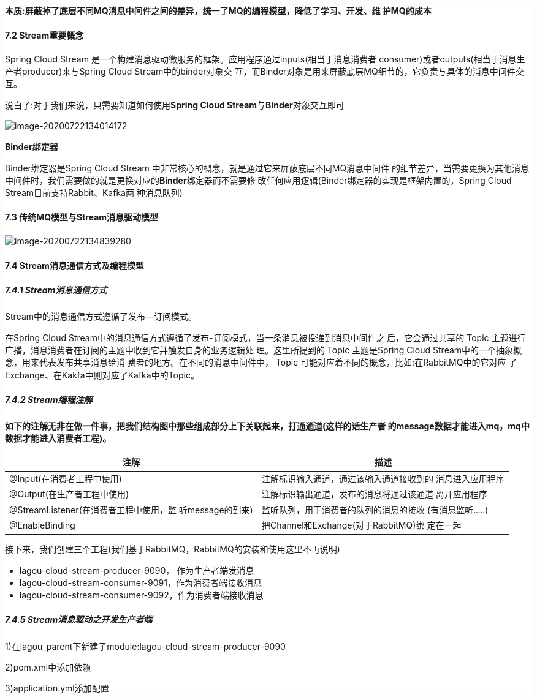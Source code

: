 **本质:屏蔽掉了底层不同MQ消息中间件之间的差异，统一了MQ的编程模型，降低了学习、开发、维 护MQ的成本**

#### **7.2 Stream**重要概念

Spring Cloud Stream 是一个构建消息驱动微服务的框架。应用程序通过inputs(相当于消息消费者 consumer)或者outputs(相当于消息生产者producer)来与Spring Cloud Stream中的binder对象交 互，而Binder对象是用来屏蔽底层MQ细节的，它负责与具体的消息中间件交互。

说白了:对于我们来说，只需要知道如何使用**Spring Cloud Stream**与**Binder**对象交互即可

![image-20200722134014172](https://tva1.sinaimg.cn/large/007S8ZIlly1ggzp3ypjfsj317g0tc193.jpg)

**Binder绑定器**

Binder绑定器是Spring Cloud Stream 中非常核心的概念，就是通过它来屏蔽底层不同MQ消息中间件 的细节差异，当需要更换为其他消息中间件时，我们需要做的就是更换对应的**Binder**绑定器而不需要修 改任何应用逻辑(Binder绑定器的实现是框架内置的，Spring Cloud Stream目前支持Rabbit、Kafka两 种消息队列)

#### **7.3** 传统**MQ**模型与**Stream**消息驱动模型

![image-20200722134839280](https://tva1.sinaimg.cn/large/007S8ZIlly1ggzpbf7sikj318i0g0tbb.jpg)

#### **7.4 Stream**消息通信方式及编程模型

##### **7.4.1 Stream**消息通信方式

Stream中的消息通信方式遵循了发布—订阅模式。

在Spring Cloud Stream中的消息通信方式遵循了发布-订阅模式，当一条消息被投递到消息中间件之 后，它会通过共享的 Topic 主题进行广播，消息消费者在订阅的主题中收到它并触发自身的业务逻辑处 理。这里所提到的 Topic 主题是Spring Cloud Stream中的一个抽象概念，用来代表发布共享消息给消 费者的地方。在不同的消息中间件中， Topic 可能对应着不同的概念，比如:在RabbitMQ中的它对应 了Exchange、在Kakfa中则对应了Kafka中的Topic。

##### **7.4.2 Stream**编程注解

**如下的注解无非在做一件事，把我们结构图中那些组成部分上下关联起来，打通通道(这样的话生产者 的message数据才能进入mq，mq中数据才能进入消费者工程)。**

| 注解                                                    | 描述                                                      |
| ------------------------------------------------------- | --------------------------------------------------------- |
| @Input(在消费者工程中使用)                              | 注解标识输入通道，通过该输入通道接收到的 消息进入应用程序 |
| @Output(在生产者工程中使用)                             | 注解标识输出通道，发布的消息将通过该通道 离开应用程序     |
| @StreamListener(在消费者工程中使用，监 听message的到来) | 监听队列，用于消费者的队列的消息的接收 (有消息监听.....)  |
| @EnableBinding                                          | 把Channel和Exchange(对于RabbitMQ)绑 定在一起              |

接下来，我们创建三个工程(我们基于RabbitMQ，RabbitMQ的安装和使用这里不再说明)

- lagou-cloud-stream-producer-9090， 作为生产者端发消息 
- lagou-cloud-stream-consumer-9091，作为消费者端接收消息 
- lagou-cloud-stream-consumer-9092，作为消费者端接收消息

##### **7.4.5 Stream**消息驱动之开发生产者端

1)在lagou_parent下新建子module:lagou-cloud-stream-producer-9090 

2)pom.xml中添加依赖

3)application.yml添加配置
